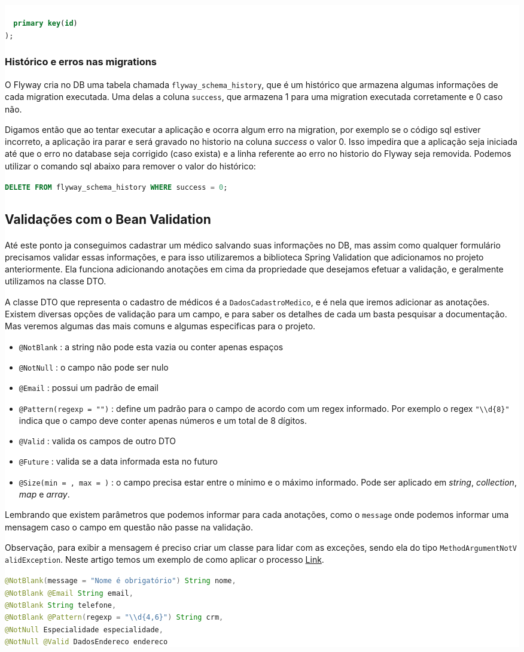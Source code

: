 ```sql

  primary key(id)
);
```

### Histórico e erros nas migrations

O Flyway cria no DB uma tabela chamada `flyway_schema_history`, que é um histórico que armazena algumas informações de cada migration executada. Uma delas a coluna `success`, que armazena 1 para uma migration executada corretamente e 0 caso não.

Digamos então que ao tentar executar a aplicação e ocorra algum erro na migration, por exemplo se o código sql estiver incorreto, a aplicação ira parar e será gravado no historio na coluna *success* o valor 0. Isso impedira que a aplicação seja iniciada até que o erro no database seja corrigido (caso exista) e a linha referente ao erro no historio do Flyway seja removida. Podemos utilizar o comando sql abaixo para remover o valor do histórico:

```sql
DELETE FROM flyway_schema_history WHERE success = 0;
```

## Validações com o Bean Validation

Até este ponto ja conseguimos cadastrar um médico salvando suas informações no DB, mas assim como qualquer formulário precisamos validar essas informações, e para isso utilizaremos a biblioteca Spring Validation que adicionamos no projeto anteriormente. Ela funciona adicionando anotações em cima da propriedade que desejamos efetuar a validação, e geralmente utilizamos na classe DTO.

A classe DTO que representa o cadastro de médicos é a `DadosCadastroMedico`, e é nela que iremos adicionar as anotações. Existem diversas opções de validação para um campo, e para saber os detalhes de cada um basta pesquisar a documentação. Mas veremos algumas das mais comuns e algumas especificas para o projeto.

- `@NotBlank` : a string não pode esta vazia ou conter apenas espaços

- `@NotNull` : o campo não pode ser nulo

- `@Email` : possui um padrão de email

- `@Pattern(regexp = "")` : define um padrão para o campo de acordo com um regex informado. Por exemplo o regex `"\\d{8}"` indica que o campo deve conter apenas números e um total de 8 dígitos.

- `@Valid` : valida os campos de outro DTO

- `@Future` : valida se a data informada esta no futuro

- `@Size(min = , max = )` : o campo precisa estar entre o mínimo e o máximo informado. Pode ser aplicado em *string*, *collection*, *map* e *array*.

Lembrando que existem parâmetros que podemos informar para cada anotações, como o `message` onde podemos informar uma mensagem caso o campo em questão não passe na validação.

Observação, para exibir a mensagem é preciso criar um classe para lidar com as exceções, sendo ela do tipo `MethodArgumentNotValidException`. Neste artigo temos um exemplo de como aplicar o processo [Link](https://www.baeldung.com/spring-boot-bean-validation).

```java
@NotBlank(message = "Nome é obrigatório") String nome,
@NotBlank @Email String email,
@NotBlank String telefone,
@NotBlank @Pattern(regexp = "\\d{4,6}") String crm,
@NotNull Especialidade especialidade,
@NotNull @Valid DadosEndereco endereco
```
